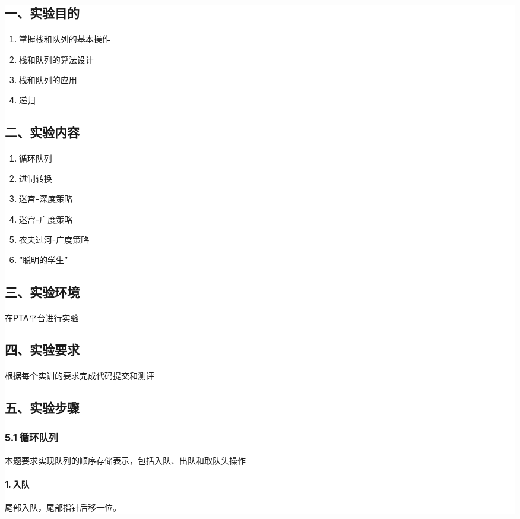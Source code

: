 <head>
    <script src="https://cdn.mathjax.org/mathjax/latest/MathJax.js?config=TeX-AMS-MML_HTMLorMML" type="text/javascript"></script>
    <script type="text/x-mathjax-config">
        MathJax.Hub.Config({
            tex2jax: {
            skipTags: ['script', 'noscript', 'style', 'textarea', 'pre'],
            inlineMath: [['$','$']]
            }
        });
    </script>
</head>

## 一、实验目的

1. 掌握栈和队列的基本操作

2. 栈和队列的算法设计

3. 栈和队列的应用

4. 递归

## 二、实验内容

1. 循环队列

2. 进制转换

3. 迷宫-深度策略

4. 迷宫-广度策略

5. 农夫过河-广度策略
6. “聪明的学生”

## 三、实验环境

在PTA平台进行实验

## 四、实验要求

根据每个实训的要求完成代码提交和测评

## 五、实验步骤

### 5.1 循环队列

本题要求实现队列的顺序存储表示，包括入队、出队和取队头操作

#### 1. 入队

尾部入队，尾部指针后移一位。
